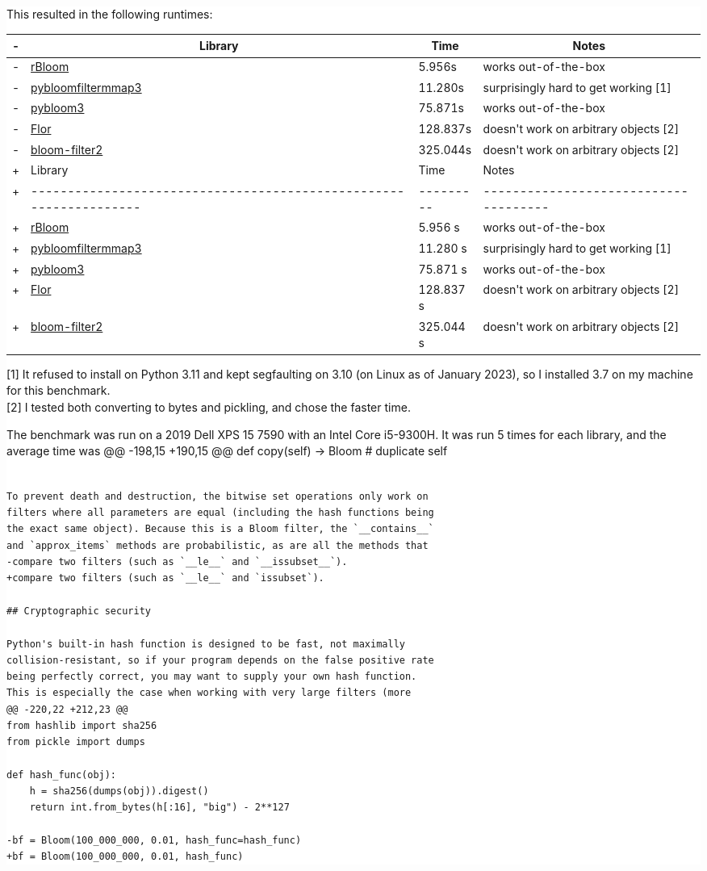 This resulted in the following runtimes:
 
-| Library                                                            | Time     | Notes                                 |
-| ------------------------------------------------------------------ | -------- | ------------------------------------- |
-| [rBloom](https://pypi.org/project/rbloom/)                         | 5.956s   | works out-of-the-box                  |
-| [pybloomfiltermmap3](https://pypi.org/project/pybloomfiltermmap3/) | 11.280s  | surprisingly hard to get working [1]  |
-| [pybloom3](https://pypi.org/project/pybloom3/)                     | 75.871s  | works out-of-the-box                  |
-| [Flor](https://pypi.org/project/Flor/)                             | 128.837s | doesn't work on arbitrary objects [2] |
-| [bloom-filter2](https://pypi.org/project/bloom-filter2/)           | 325.044s | doesn't work on arbitrary objects [2] |
+| Library                                                            | Time      | Notes                                 |
+| ------------------------------------------------------------------ | --------- | ------------------------------------- |
+| [rBloom](https://pypi.org/project/rbloom/)                         | 5.956 s   | works out-of-the-box                  |
+| [pybloomfiltermmap3](https://pypi.org/project/pybloomfiltermmap3/) | 11.280 s  | surprisingly hard to get working [1]  |
+| [pybloom3](https://pypi.org/project/pybloom3/)                     | 75.871 s  | works out-of-the-box                  |
+| [Flor](https://pypi.org/project/Flor/)                             | 128.837 s | doesn't work on arbitrary objects [2] |
+| [bloom-filter2](https://pypi.org/project/bloom-filter2/)           | 325.044 s | doesn't work on arbitrary objects [2] |
 
 [1] It refused to install on Python 3.11 and kept segfaulting on 3.10 (on Linux
 as of January 2023), so I installed 3.7 on my machine for this benchmark.  
 [2] I tested both converting to bytes and pickling, and chose the faster time.
 
 The benchmark was run on a 2019 Dell XPS 15 7590 with an Intel Core
 i5-9300H. It was run 5 times for each library, and the average time was
@@ -198,15 +190,15 @@
     def copy(self) -> Bloom                       # duplicate self
 ```
 
 To prevent death and destruction, the bitwise set operations only work on
 filters where all parameters are equal (including the hash functions being
 the exact same object). Because this is a Bloom filter, the `__contains__`
 and `approx_items` methods are probabilistic, as are all the methods that
-compare two filters (such as `__le__` and `__issubset__`).
+compare two filters (such as `__le__` and `issubset`).
 
 ## Cryptographic security
 
 Python's built-in hash function is designed to be fast, not maximally
 collision-resistant, so if your program depends on the false positive rate
 being perfectly correct, you may want to supply your own hash function.
 This is especially the case when working with very large filters (more
@@ -220,22 +212,23 @@
 from hashlib import sha256
 from pickle import dumps
 
 def hash_func(obj):
     h = sha256(dumps(obj)).digest()
     return int.from_bytes(h[:16], "big") - 2**127
 
-bf = Bloom(100_000_000, 0.01, hash_func=hash_func)
+bf = Bloom(100_000_000, 0.01, hash_func)
 ```
 